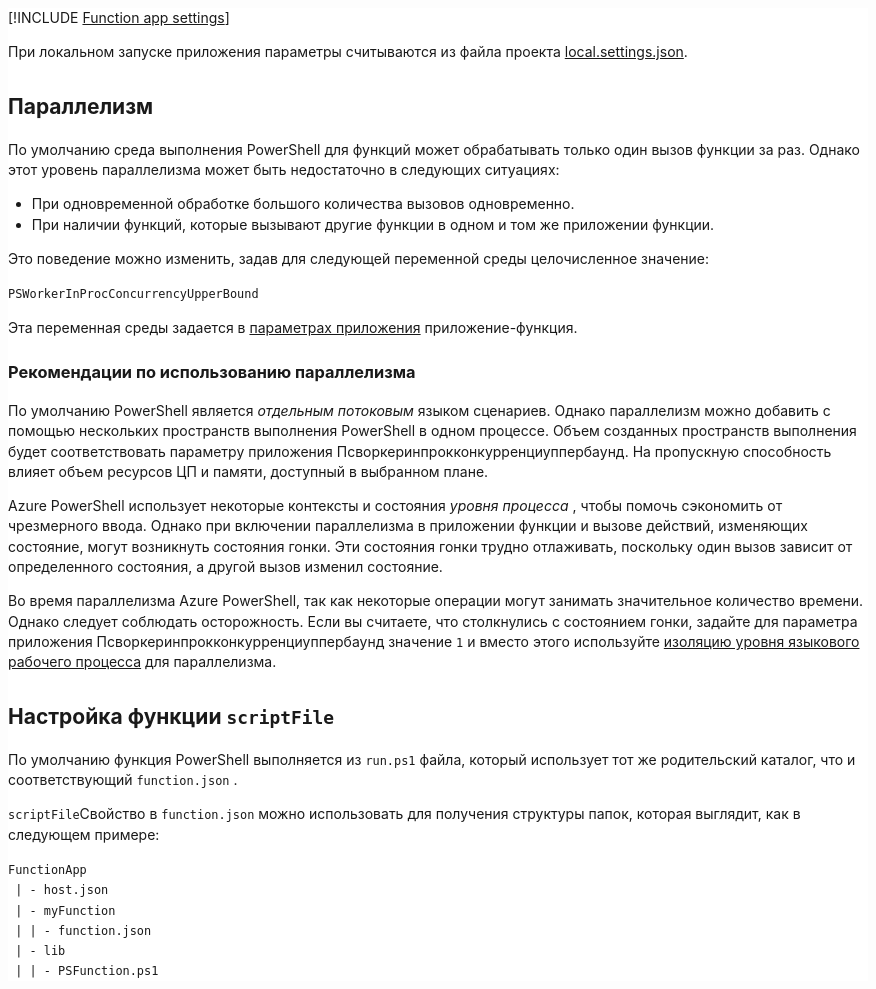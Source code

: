[!INCLUDE [Function app settings](../../includes/functions-app-settings.md)]

При локальном запуске приложения параметры считываются из файла проекта [local.settings.json](functions-run-local.md#local-settings-file).

## <a name="concurrency"></a>Параллелизм

По умолчанию среда выполнения PowerShell для функций может обрабатывать только один вызов функции за раз. Однако этот уровень параллелизма может быть недостаточно в следующих ситуациях:

* При одновременной обработке большого количества вызовов одновременно.
* При наличии функций, которые вызывают другие функции в одном и том же приложении функции.

Это поведение можно изменить, задав для следующей переменной среды целочисленное значение:

```
PSWorkerInProcConcurrencyUpperBound
```

Эта переменная среды задается в [параметрах приложения](functions-app-settings.md) приложение-функция.

### <a name="considerations-for-using-concurrency"></a>Рекомендации по использованию параллелизма

По умолчанию PowerShell является _отдельным потоковым_ языком сценариев. Однако параллелизм можно добавить с помощью нескольких пространств выполнения PowerShell в одном процессе. Объем созданных пространств выполнения будет соответствовать параметру приложения Псворкеринпрокконкурренциуппербаунд. На пропускную способность влияет объем ресурсов ЦП и памяти, доступный в выбранном плане.

Azure PowerShell использует некоторые контексты и состояния _уровня процесса_ , чтобы помочь сэкономить от чрезмерного ввода. Однако при включении параллелизма в приложении функции и вызове действий, изменяющих состояние, могут возникнуть состояния гонки. Эти состояния гонки трудно отлаживать, поскольку один вызов зависит от определенного состояния, а другой вызов изменил состояние.

Во время параллелизма Azure PowerShell, так как некоторые операции могут занимать значительное количество времени. Однако следует соблюдать осторожность. Если вы считаете, что столкнулись с состоянием гонки, задайте для параметра приложения Псворкеринпрокконкурренциуппербаунд значение `1` и вместо этого используйте [изоляцию уровня языкового рабочего процесса](functions-app-settings.md#functions_worker_process_count) для параллелизма.

## <a name="configure-function-scriptfile"></a>Настройка функции `scriptFile`

По умолчанию функция PowerShell выполняется из `run.ps1` файла, который использует тот же родительский каталог, что и соответствующий `function.json` .

`scriptFile`Свойство в `function.json` можно использовать для получения структуры папок, которая выглядит, как в следующем примере:

```
FunctionApp
 | - host.json
 | - myFunction
 | | - function.json
 | - lib
 | | - PSFunction.ps1
```
